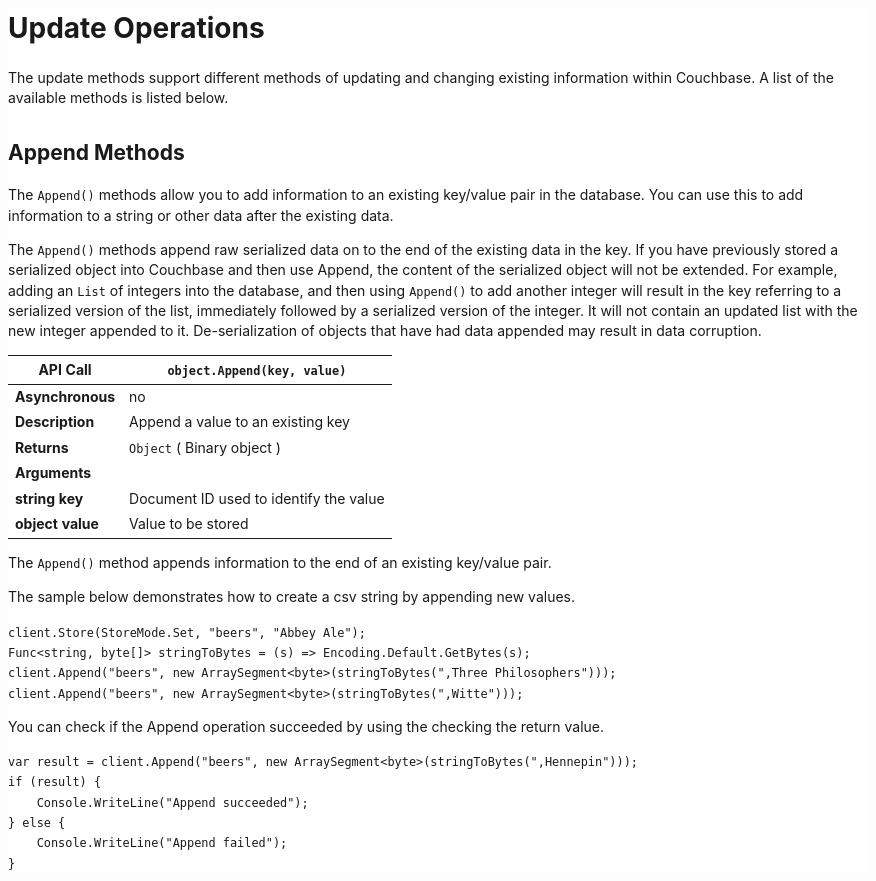 # Update Operations

The update methods support different methods of updating and changing existing
information within Couchbase. A list of the available methods is listed below.

<a id="couchbase-sdk-net-update-append"></a>

## Append Methods

The `Append()` methods allow you to add information to an existing key/value
pair in the database. You can use this to add information to a string or other
data after the existing data.

The `Append()` methods append raw serialized data on to the end of the existing
data in the key. If you have previously stored a serialized object into
Couchbase and then use Append, the content of the serialized object will not be
extended. For example, adding an `List` of integers into the database, and then
using `Append()` to add another integer will result in the key referring to a
serialized version of the list, immediately followed by a serialized version of
the integer. It will not contain an updated list with the new integer appended
to it. De-serialization of objects that have had data appended may result in
data corruption.

<a id="table-couchbase-sdk_net_append"></a>

**API Call**     | `object.Append(key, value)`           
-----------------|---------------------------------------
**Asynchronous** | no                                    
**Description**  | Append a value to an existing key     
**Returns**      | `Object` ( Binary object )            
**Arguments**    |                                       
**string key**   | Document ID used to identify the value
**object value** | Value to be stored                    

The `Append()` method appends information to the end of an existing key/value
pair.

The sample below demonstrates how to create a csv string by appending new
values.


```
client.Store(StoreMode.Set, "beers", "Abbey Ale");
Func<string, byte[]> stringToBytes = (s) => Encoding.Default.GetBytes(s);
client.Append("beers", new ArraySegment<byte>(stringToBytes(",Three Philosophers")));
client.Append("beers", new ArraySegment<byte>(stringToBytes(",Witte")));
```

You can check if the Append operation succeeded by using the checking the return
value.


```
var result = client.Append("beers", new ArraySegment<byte>(stringToBytes(",Hennepin")));
if (result) {
    Console.WriteLine("Append succeeded");
} else {
    Console.WriteLine("Append failed");
}
```
